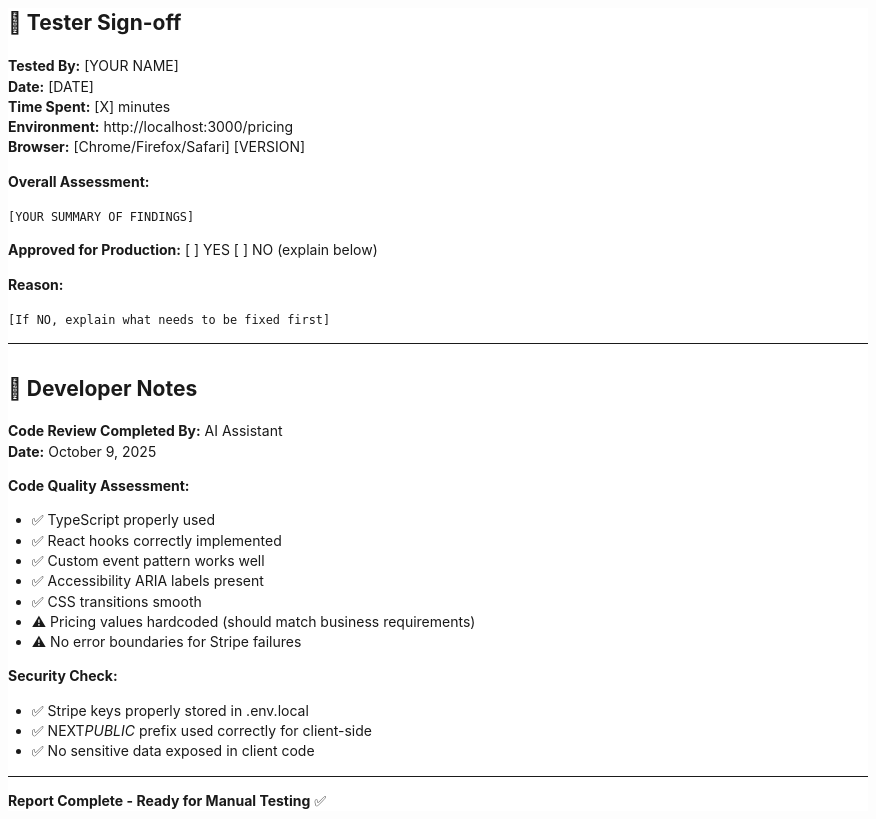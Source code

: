 
## 👤 Tester Sign-off

**Tested By:** [YOUR NAME]  
**Date:** [DATE]  
**Time Spent:** [X] minutes  
**Environment:** http://localhost:3000/pricing  
**Browser:** [Chrome/Firefox/Safari] [VERSION]

**Overall Assessment:**

```
[YOUR SUMMARY OF FINDINGS]
```

**Approved for Production:** [ ] YES [ ] NO (explain below)

**Reason:**

```
[If NO, explain what needs to be fixed first]
```

---

## 🔧 Developer Notes

**Code Review Completed By:** AI Assistant  
**Date:** October 9, 2025

**Code Quality Assessment:**

- ✅ TypeScript properly used
- ✅ React hooks correctly implemented
- ✅ Custom event pattern works well
- ✅ Accessibility ARIA labels present
- ✅ CSS transitions smooth
- ⚠️ Pricing values hardcoded (should match business requirements)
- ⚠️ No error boundaries for Stripe failures

**Security Check:**

- ✅ Stripe keys properly stored in .env.local
- ✅ NEXT*PUBLIC* prefix used correctly for client-side
- ✅ No sensitive data exposed in client code

---

**Report Complete - Ready for Manual Testing** ✅

